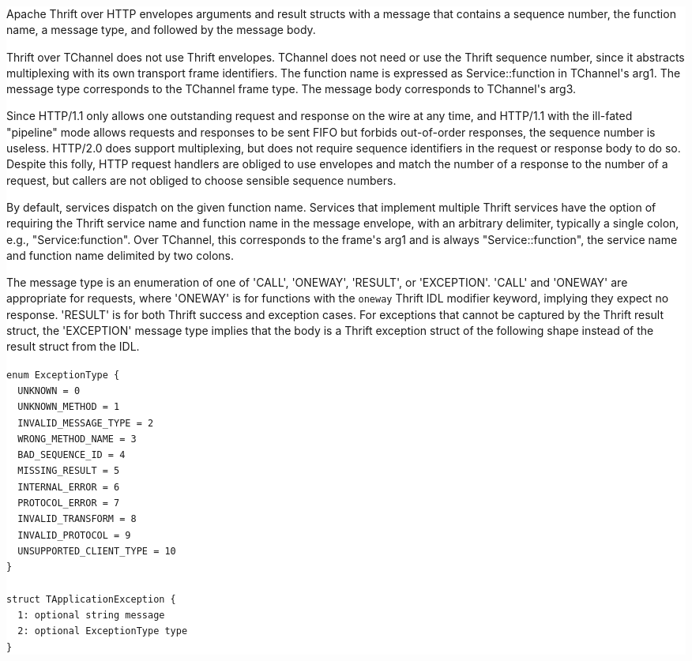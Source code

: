 Apache Thrift over HTTP envelopes arguments and result structs with a message
that contains a sequence number, the function name, a message type, and
followed by the message body.

Thrift over TChannel does not use Thrift envelopes.
TChannel does not need or use the Thrift sequence number, since it abstracts
multiplexing with its own transport frame identifiers.
The function name is expressed as Service::function in TChannel's arg1.
The message type corresponds to the TChannel frame type.
The message body corresponds to TChannel's arg3.

Since HTTP/1.1 only allows one outstanding request and response on the wire at
any time, and HTTP/1.1 with the ill-fated "pipeline" mode allows requests and
responses to be sent FIFO but forbids out-of-order responses, the sequence
number is useless.
HTTP/2.0 does support multiplexing, but does not require sequence identifiers
in the request or response body to do so.
Despite this folly, HTTP request handlers are obliged to use envelopes and
match the number of a response to the number of a request, but callers are not
obliged to choose sensible sequence numbers.

By default, services dispatch on the given function name. Services that
implement multiple Thrift services have the option of requiring the Thrift
service name and function name in the message envelope, with an arbitrary
delimiter, typically a single colon, e.g., "Service:function".
Over TChannel, this corresponds to the frame's arg1 and is always
"Service::function", the service name and function name delimited by two
colons.

The message type is an enumeration of one of 'CALL', 'ONEWAY', 'RESULT', or
'EXCEPTION'.
'CALL' and 'ONEWAY' are appropriate for requests, where 'ONEWAY' is for
functions with the `oneway` Thrift IDL modifier keyword, implying they expect
no response.
'RESULT' is for both Thrift success and exception cases.
For exceptions that cannot be captured by the Thrift result struct, the
'EXCEPTION' message type implies that the body is a Thrift exception struct of
the following shape instead of the result struct from the IDL.

```thrift
enum ExceptionType {
  UNKNOWN = 0
  UNKNOWN_METHOD = 1
  INVALID_MESSAGE_TYPE = 2
  WRONG_METHOD_NAME = 3
  BAD_SEQUENCE_ID = 4
  MISSING_RESULT = 5
  INTERNAL_ERROR = 6
  PROTOCOL_ERROR = 7
  INVALID_TRANSFORM = 8
  INVALID_PROTOCOL = 9
  UNSUPPORTED_CLIENT_TYPE = 10
}

struct TApplicationException {
  1: optional string message
  2: optional ExceptionType type
}
```
